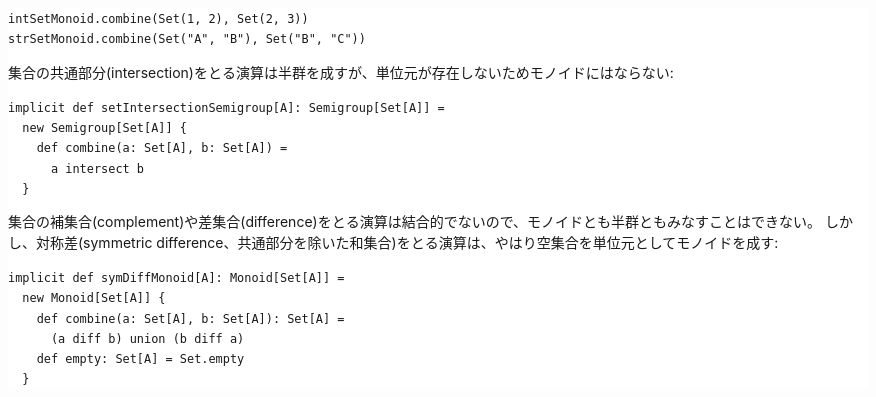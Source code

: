 ```tut:book
intSetMonoid.combine(Set(1, 2), Set(2, 3))
strSetMonoid.combine(Set("A", "B"), Set("B", "C"))
```

集合の共通部分(intersection)をとる演算は半群を成すが、単位元が存在しないためモノイドにはならない:

```tut:book:silent
implicit def setIntersectionSemigroup[A]: Semigroup[Set[A]] =
  new Semigroup[Set[A]] {
    def combine(a: Set[A], b: Set[A]) =
      a intersect b
  }
```

集合の補集合(complement)や差集合(difference)をとる演算は結合的でないので、モノイドとも半群ともみなすことはできない。
しかし、対称差(symmetric difference、共通部分を除いた和集合)をとる演算は、やはり空集合を単位元としてモノイドを成す:

```tut:book:silent
implicit def symDiffMonoid[A]: Monoid[Set[A]] =
  new Monoid[Set[A]] {
    def combine(a: Set[A], b: Set[A]): Set[A] =
      (a diff b) union (b diff a)
    def empty: Set[A] = Set.empty
  }
```
</div>
